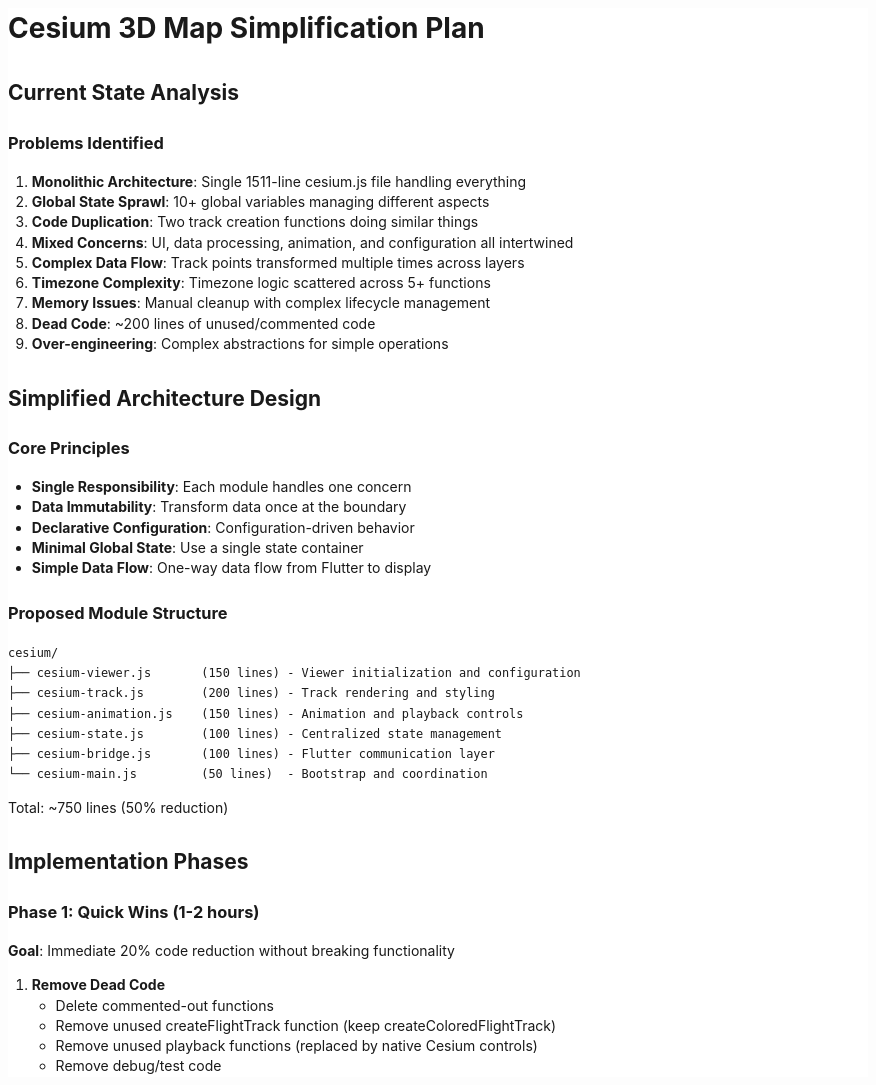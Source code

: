 # Cesium 3D Map Simplification Plan

## Current State Analysis

### Problems Identified
1. **Monolithic Architecture**: Single 1511-line cesium.js file handling everything
2. **Global State Sprawl**: 10+ global variables managing different aspects
3. **Code Duplication**: Two track creation functions doing similar things
4. **Mixed Concerns**: UI, data processing, animation, and configuration all intertwined
5. **Complex Data Flow**: Track points transformed multiple times across layers
6. **Timezone Complexity**: Timezone logic scattered across 5+ functions
7. **Memory Issues**: Manual cleanup with complex lifecycle management
8. **Dead Code**: ~200 lines of unused/commented code
9. **Over-engineering**: Complex abstractions for simple operations

## Simplified Architecture Design

### Core Principles
- **Single Responsibility**: Each module handles one concern
- **Data Immutability**: Transform data once at the boundary
- **Declarative Configuration**: Configuration-driven behavior
- **Minimal Global State**: Use a single state container
- **Simple Data Flow**: One-way data flow from Flutter to display

### Proposed Module Structure

```
cesium/
├── cesium-viewer.js       (150 lines) - Viewer initialization and configuration
├── cesium-track.js        (200 lines) - Track rendering and styling
├── cesium-animation.js    (150 lines) - Animation and playback controls
├── cesium-state.js        (100 lines) - Centralized state management
├── cesium-bridge.js       (100 lines) - Flutter communication layer
└── cesium-main.js         (50 lines)  - Bootstrap and coordination
```

Total: ~750 lines (50% reduction)

## Implementation Phases

### Phase 1: Quick Wins (1-2 hours)
**Goal**: Immediate 20% code reduction without breaking functionality

1. **Remove Dead Code**
   - Delete commented-out functions
   - Remove unused createFlightTrack function (keep createColoredFlightTrack)
   - Remove unused playback functions (replaced by native Cesium controls)
   - Remove debug/test code
